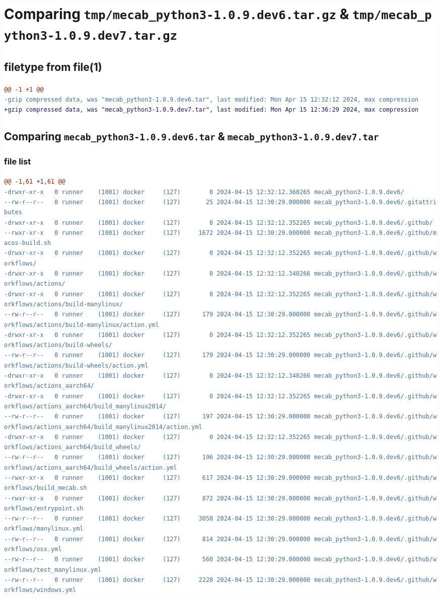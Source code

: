 # Comparing `tmp/mecab_python3-1.0.9.dev6.tar.gz` & `tmp/mecab_python3-1.0.9.dev7.tar.gz`

## filetype from file(1)

```diff
@@ -1 +1 @@
-gzip compressed data, was "mecab_python3-1.0.9.dev6.tar", last modified: Mon Apr 15 12:32:12 2024, max compression
+gzip compressed data, was "mecab_python3-1.0.9.dev7.tar", last modified: Mon Apr 15 12:36:29 2024, max compression
```

## Comparing `mecab_python3-1.0.9.dev6.tar` & `mecab_python3-1.0.9.dev7.tar`

### file list

```diff
@@ -1,61 +1,61 @@
-drwxr-xr-x   0 runner    (1001) docker     (127)        0 2024-04-15 12:32:12.360265 mecab_python3-1.0.9.dev6/
--rw-r--r--   0 runner    (1001) docker     (127)       25 2024-04-15 12:30:29.000000 mecab_python3-1.0.9.dev6/.gitattributes
-drwxr-xr-x   0 runner    (1001) docker     (127)        0 2024-04-15 12:32:12.352265 mecab_python3-1.0.9.dev6/.github/
--rwxr-xr-x   0 runner    (1001) docker     (127)     1672 2024-04-15 12:30:29.000000 mecab_python3-1.0.9.dev6/.github/macos-build.sh
-drwxr-xr-x   0 runner    (1001) docker     (127)        0 2024-04-15 12:32:12.352265 mecab_python3-1.0.9.dev6/.github/workflows/
-drwxr-xr-x   0 runner    (1001) docker     (127)        0 2024-04-15 12:32:12.348266 mecab_python3-1.0.9.dev6/.github/workflows/actions/
-drwxr-xr-x   0 runner    (1001) docker     (127)        0 2024-04-15 12:32:12.352265 mecab_python3-1.0.9.dev6/.github/workflows/actions/build-manylinux/
--rw-r--r--   0 runner    (1001) docker     (127)      179 2024-04-15 12:30:29.000000 mecab_python3-1.0.9.dev6/.github/workflows/actions/build-manylinux/action.yml
-drwxr-xr-x   0 runner    (1001) docker     (127)        0 2024-04-15 12:32:12.352265 mecab_python3-1.0.9.dev6/.github/workflows/actions/build-wheels/
--rw-r--r--   0 runner    (1001) docker     (127)      179 2024-04-15 12:30:29.000000 mecab_python3-1.0.9.dev6/.github/workflows/actions/build-wheels/action.yml
-drwxr-xr-x   0 runner    (1001) docker     (127)        0 2024-04-15 12:32:12.348266 mecab_python3-1.0.9.dev6/.github/workflows/actions_aarch64/
-drwxr-xr-x   0 runner    (1001) docker     (127)        0 2024-04-15 12:32:12.352265 mecab_python3-1.0.9.dev6/.github/workflows/actions_aarch64/build_manylinux2014/
--rw-r--r--   0 runner    (1001) docker     (127)      197 2024-04-15 12:30:29.000000 mecab_python3-1.0.9.dev6/.github/workflows/actions_aarch64/build_manylinux2014/action.yml
-drwxr-xr-x   0 runner    (1001) docker     (127)        0 2024-04-15 12:32:12.352265 mecab_python3-1.0.9.dev6/.github/workflows/actions_aarch64/build_wheels/
--rw-r--r--   0 runner    (1001) docker     (127)      196 2024-04-15 12:30:29.000000 mecab_python3-1.0.9.dev6/.github/workflows/actions_aarch64/build_wheels/action.yml
--rwxr-xr-x   0 runner    (1001) docker     (127)      617 2024-04-15 12:30:29.000000 mecab_python3-1.0.9.dev6/.github/workflows/build_mecab.sh
--rwxr-xr-x   0 runner    (1001) docker     (127)      872 2024-04-15 12:30:29.000000 mecab_python3-1.0.9.dev6/.github/workflows/entrypoint.sh
--rw-r--r--   0 runner    (1001) docker     (127)     3058 2024-04-15 12:30:29.000000 mecab_python3-1.0.9.dev6/.github/workflows/manylinux.yml
--rw-r--r--   0 runner    (1001) docker     (127)      814 2024-04-15 12:30:29.000000 mecab_python3-1.0.9.dev6/.github/workflows/osx.yml
--rw-r--r--   0 runner    (1001) docker     (127)      560 2024-04-15 12:30:29.000000 mecab_python3-1.0.9.dev6/.github/workflows/test_manylinux.yml
--rw-r--r--   0 runner    (1001) docker     (127)     2228 2024-04-15 12:30:29.000000 mecab_python3-1.0.9.dev6/.github/workflows/windows.yml
```